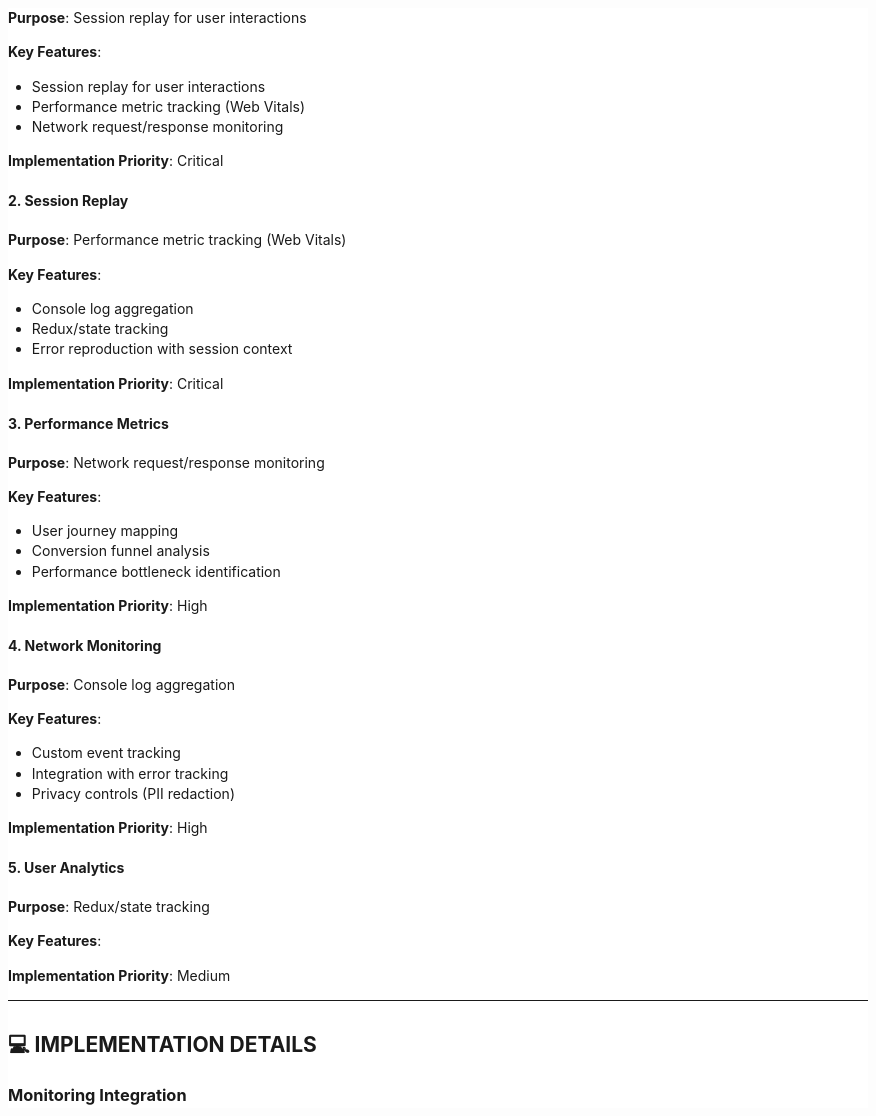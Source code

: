 **Purpose**: Session replay for user interactions

**Key Features**:
- Session replay for user interactions
- Performance metric tracking (Web Vitals)
- Network request/response monitoring

**Implementation Priority**: Critical

#### 2. Session Replay

**Purpose**: Performance metric tracking (Web Vitals)

**Key Features**:
- Console log aggregation
- Redux/state tracking
- Error reproduction with session context

**Implementation Priority**: Critical

#### 3. Performance Metrics

**Purpose**: Network request/response monitoring

**Key Features**:
- User journey mapping
- Conversion funnel analysis
- Performance bottleneck identification

**Implementation Priority**: High

#### 4. Network Monitoring

**Purpose**: Console log aggregation

**Key Features**:
- Custom event tracking
- Integration with error tracking
- Privacy controls (PII redaction)

**Implementation Priority**: High

#### 5. User Analytics

**Purpose**: Redux/state tracking

**Key Features**:


**Implementation Priority**: Medium


---

## 💻 IMPLEMENTATION DETAILS

### Monitoring Integration
